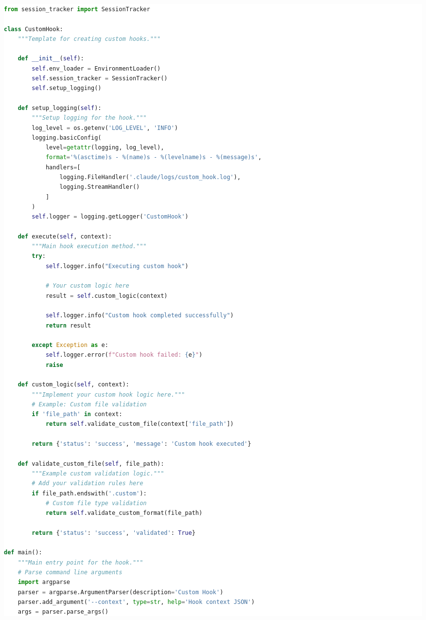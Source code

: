 ```python
from session_tracker import SessionTracker

class CustomHook:
    """Template for creating custom hooks."""

    def __init__(self):
        self.env_loader = EnvironmentLoader()
        self.session_tracker = SessionTracker()
        self.setup_logging()

    def setup_logging(self):
        """Setup logging for the hook."""
        log_level = os.getenv('LOG_LEVEL', 'INFO')
        logging.basicConfig(
            level=getattr(logging, log_level),
            format='%(asctime)s - %(name)s - %(levelname)s - %(message)s',
            handlers=[
                logging.FileHandler('.claude/logs/custom_hook.log'),
                logging.StreamHandler()
            ]
        )
        self.logger = logging.getLogger('CustomHook')

    def execute(self, context):
        """Main hook execution method."""
        try:
            self.logger.info("Executing custom hook")

            # Your custom logic here
            result = self.custom_logic(context)

            self.logger.info("Custom hook completed successfully")
            return result

        except Exception as e:
            self.logger.error(f"Custom hook failed: {e}")
            raise

    def custom_logic(self, context):
        """Implement your custom hook logic here."""
        # Example: Custom file validation
        if 'file_path' in context:
            return self.validate_custom_file(context['file_path'])

        return {'status': 'success', 'message': 'Custom hook executed'}

    def validate_custom_file(self, file_path):
        """Example custom validation logic."""
        # Add your validation rules here
        if file_path.endswith('.custom'):
            # Custom file type validation
            return self.validate_custom_format(file_path)

        return {'status': 'success', 'validated': True}

def main():
    """Main entry point for the hook."""
    # Parse command line arguments
    import argparse
    parser = argparse.ArgumentParser(description='Custom Hook')
    parser.add_argument('--context', type=str, help='Hook context JSON')
    args = parser.parse_args()

```